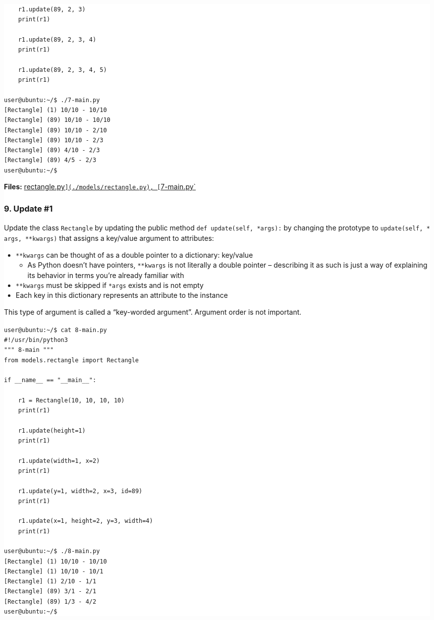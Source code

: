 ```
    r1.update(89, 2, 3)
    print(r1)

    r1.update(89, 2, 3, 4)
    print(r1)

    r1.update(89, 2, 3, 4, 5)
    print(r1)

user@ubuntu:~/$ ./7-main.py
[Rectangle] (1) 10/10 - 10/10
[Rectangle] (89) 10/10 - 10/10
[Rectangle] (89) 10/10 - 2/10
[Rectangle] (89) 10/10 - 2/3
[Rectangle] (89) 4/10 - 2/3
[Rectangle] (89) 4/5 - 2/3
user@ubuntu:~/$
```

**Files:** [rectangle.py`](./models/rectangle.py), [`7-main.py`](./7-main.py)

### 9. Update #1

Update the class `Rectangle` by updating the public method `def update(self, *args):` by changing the prototype to `update(self, *args, **kwargs)` that assigns a key/value argument to attributes:
* `**kwargs` can be thought of as a double pointer to a dictionary: key/value
    * As Python doesn’t have pointers, `**kwargs` is not literally a double pointer – describing it as such is just a way of explaining its behavior in terms you’re already familiar with
* `**kwargs` must be skipped if `*args` exists and is not empty
* Each key in this dictionary represents an attribute to the instance

This type of argument is called a “key-worded argument”. Argument order is not important.

```
user@ubuntu:~/$ cat 8-main.py
#!/usr/bin/python3
""" 8-main """
from models.rectangle import Rectangle

if __name__ == "__main__":

    r1 = Rectangle(10, 10, 10, 10)
    print(r1)

    r1.update(height=1)
    print(r1)

    r1.update(width=1, x=2)
    print(r1)

    r1.update(y=1, width=2, x=3, id=89)
    print(r1)

    r1.update(x=1, height=2, y=3, width=4)
    print(r1)

user@ubuntu:~/$ ./8-main.py
[Rectangle] (1) 10/10 - 10/10
[Rectangle] (1) 10/10 - 10/1
[Rectangle] (1) 2/10 - 1/1
[Rectangle] (89) 3/1 - 2/1
[Rectangle] (89) 1/3 - 4/2
user@ubuntu:~/$
```
